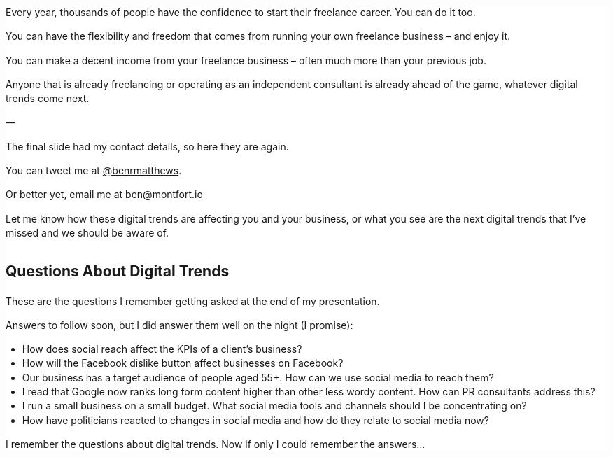 Every year, thousands of people have the confidence to start their freelance career. You can do it too.

You can have the flexibility and freedom that comes from running your own freelance business – and enjoy it.

You can make a decent income from your freelance business – often much more than your previous job.

Anyone that is already freelancing or operating as an independent consultant is already ahead of the game, whatever digital trends come next.

—

The final slide had my contact details, so here they are again.

You can tweet me at [@benrmatthews](http://twitter.com/benrmatthews).

Or better yet, email me at <ben@montfort.io>

Let me know how these digital trends are affecting you and your business, or what you see are the next digital trends that I’ve missed and we should be aware of.

<span id="Questions_About_Digital_Trends">Questions About Digital Trends</span>
-------------------------------------------------------------------------------

These are the questions I remember getting asked at the end of my presentation.

Answers to follow soon, but I did answer them well on the night (I promise):

- How does social reach affect the KPIs of a client’s business?
- How will the Facebook dislike button affect businesses on Facebook?
- Our business has a target audience of people aged 55+. How can we use social media to reach them?
- I read that Google now ranks long form content higher than other less wordy content. How can PR consultants address this?
- I run a small business on a small budget. What social media tools and channels should I be concentrating on?
- How have politicians reacted to changes in social media and how do they relate to social media now?

I remember the questions about digital trends. Now if only I could remember the answers…

<link href="http://montfort.io/digital-trends/" rel="canonical"></link>